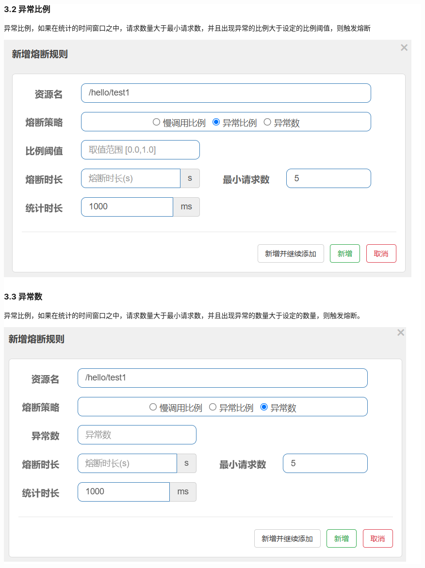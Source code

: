 ### 3.2 异常比例

异常比例，如果在统计的时间窗口之中，请求数量大于最小请求数，并且出现异常的比例大于设定的比例阈值，则触发熔断

![image-20250301233332186](asserts/image-20250301233332186.png)

### 3.3 异常数

异常比例，如果在统计的时间窗口之中，请求数量大于最小请求数，并且出现异常的数量大于设定的数量，则触发熔断。

![image-20250301233507160](asserts/image-20250301233507160.png)

